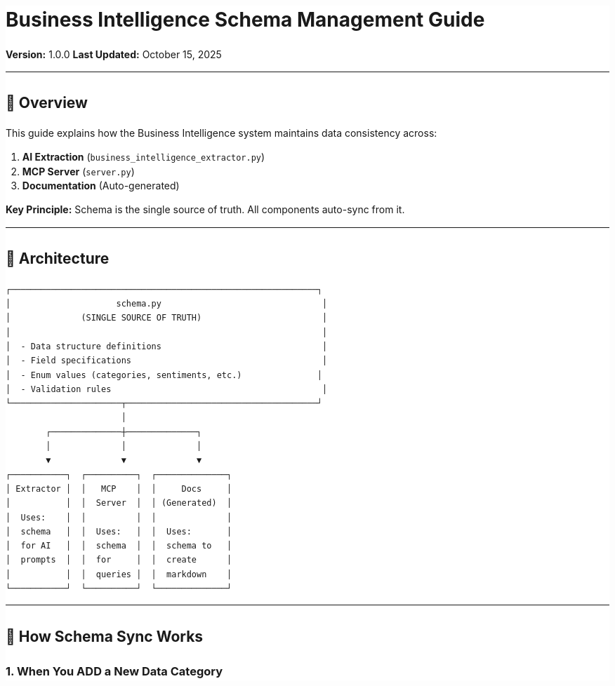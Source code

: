 # Business Intelligence Schema Management Guide

**Version:** 1.0.0
**Last Updated:** October 15, 2025

---

## 🎯 Overview

This guide explains how the Business Intelligence system maintains data consistency across:
1. **AI Extraction** (`business_intelligence_extractor.py`)
2. **MCP Server** (`server.py`)
3. **Documentation** (Auto-generated)

**Key Principle:** Schema is the single source of truth. All components auto-sync from it.

---

## 📐 Architecture

```
┌─────────────────────────────────────────────────────────────┐
│                     schema.py                                │
│              (SINGLE SOURCE OF TRUTH)                        │
│                                                              │
│  - Data structure definitions                                │
│  - Field specifications                                      │
│  - Enum values (categories, sentiments, etc.)               │
│  - Validation rules                                          │
└──────────────────────┬──────────────────────────────────────┘
                       │
        ┌──────────────┼──────────────┐
        │              │              │
        ▼              ▼              ▼
┌───────────┐  ┌──────────┐  ┌──────────────┐
│ Extractor │  │   MCP    │  │     Docs     │
│           │  │  Server  │  │ (Generated)  │
│  Uses:    │  │          │  │              │
│  schema   │  │  Uses:   │  │  Uses:       │
│  for AI   │  │  schema  │  │  schema to   │
│  prompts  │  │  for     │  │  create      │
│           │  │  queries │  │  markdown    │
└───────────┘  └──────────┘  └──────────────┘
```

---

## 🔄 How Schema Sync Works

### 1. When You ADD a New Data Category

